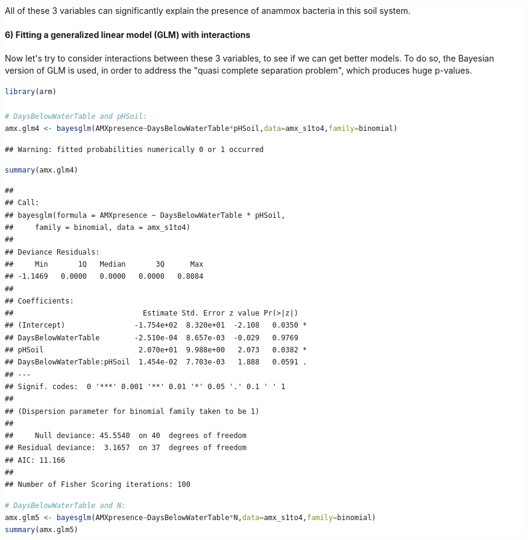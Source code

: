 All of these 3 variables can significantly explain the presence of anammox bacteria in this soil system.

#### 6) Fitting a generalized linear model (GLM) with interactions

Now let's try to consider interactions between these 3 variables, to see if we can get better models. To do so, the Bayesian version of GLM is used, in order to address the "quasi complete separation problem", which produces huge p-values.


```r
library(arm)

# DaysBelowWaterTable and pHSoil:
amx.glm4 <- bayesglm(AMXpresence~DaysBelowWaterTable*pHSoil,data=amx_s1to4,family=binomial)
```

```
## Warning: fitted probabilities numerically 0 or 1 occurred
```

```r
summary(amx.glm4)
```

```
## 
## Call:
## bayesglm(formula = AMXpresence ~ DaysBelowWaterTable * pHSoil, 
##     family = binomial, data = amx_s1to4)
## 
## Deviance Residuals: 
##     Min       1Q   Median       3Q      Max  
## -1.1469   0.0000   0.0000   0.0000   0.8084  
## 
## Coefficients:
##                              Estimate Std. Error z value Pr(>|z|)  
## (Intercept)                -1.754e+02  8.320e+01  -2.108   0.0350 *
## DaysBelowWaterTable        -2.510e-04  8.657e-03  -0.029   0.9769  
## pHSoil                      2.070e+01  9.988e+00   2.073   0.0382 *
## DaysBelowWaterTable:pHSoil  1.454e-02  7.703e-03   1.888   0.0591 .
## ---
## Signif. codes:  0 '***' 0.001 '**' 0.01 '*' 0.05 '.' 0.1 ' ' 1
## 
## (Dispersion parameter for binomial family taken to be 1)
## 
##     Null deviance: 45.5540  on 40  degrees of freedom
## Residual deviance:  3.1657  on 37  degrees of freedom
## AIC: 11.166
## 
## Number of Fisher Scoring iterations: 100
```

```r
# DaysBelowWaterTable and N:
amx.glm5 <- bayesglm(AMXpresence~DaysBelowWaterTable*N,data=amx_s1to4,family=binomial)
summary(amx.glm5)
```

